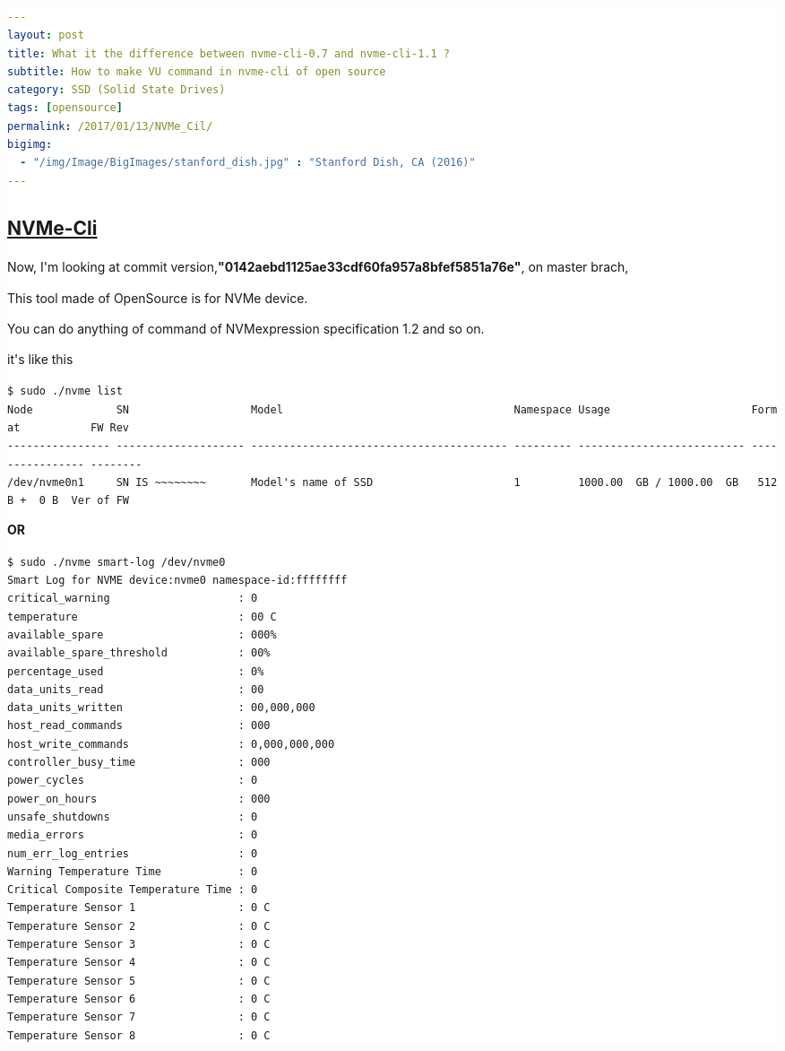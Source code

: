 ```yaml
---
layout: post
title: What it the difference between nvme-cli-0.7 and nvme-cli-1.1 ?
subtitle: How to make VU command in nvme-cli of open source 
category: SSD (Solid State Drives)
tags: [opensource]
permalink: /2017/01/13/NVMe_Cil/
bigimg: 
  - "/img/Image/BigImages/stanford_dish.jpg" : "Stanford Dish, CA (2016)"
---
```



## [NVMe-Cli](https://github.com/linux-nvme/nvme-cli)

Now, I'm looking at commit version,**"0142aebd1125ae33cdf60fa957a8bfef5851a76e"**, on master brach, 

This tool made of OpenSource is for NVMe device. 

You can do anything of command of NVMexpression specification 1.2 and so on. 

it's like this

```shell
$ sudo ./nvme list
Node             SN                   Model                                    Namespace Usage                      Format           FW Rev  
---------------- -------------------- ---------------------------------------- --------- -------------------------- ---------------- --------
/dev/nvme0n1     SN IS ~~~~~~~~       Model's name of SSD                      1         1000.00  GB / 1000.00  GB   512   B +  0 B  Ver of FW
```

**OR**

```shell
$ sudo ./nvme smart-log /dev/nvme0 
Smart Log for NVME device:nvme0 namespace-id:ffffffff
critical_warning                    : 0
temperature                         : 00 C
available_spare                     : 000%
available_spare_threshold           : 00%
percentage_used                     : 0%
data_units_read                     : 00
data_units_written                  : 00,000,000
host_read_commands                  : 000
host_write_commands                 : 0,000,000,000
controller_busy_time                : 000
power_cycles                        : 0
power_on_hours                      : 000
unsafe_shutdowns                    : 0
media_errors                        : 0
num_err_log_entries                 : 0
Warning Temperature Time            : 0
Critical Composite Temperature Time : 0
Temperature Sensor 1                : 0 C
Temperature Sensor 2                : 0 C
Temperature Sensor 3                : 0 C
Temperature Sensor 4                : 0 C
Temperature Sensor 5                : 0 C
Temperature Sensor 6                : 0 C
Temperature Sensor 7                : 0 C
Temperature Sensor 8                : 0 C
```
